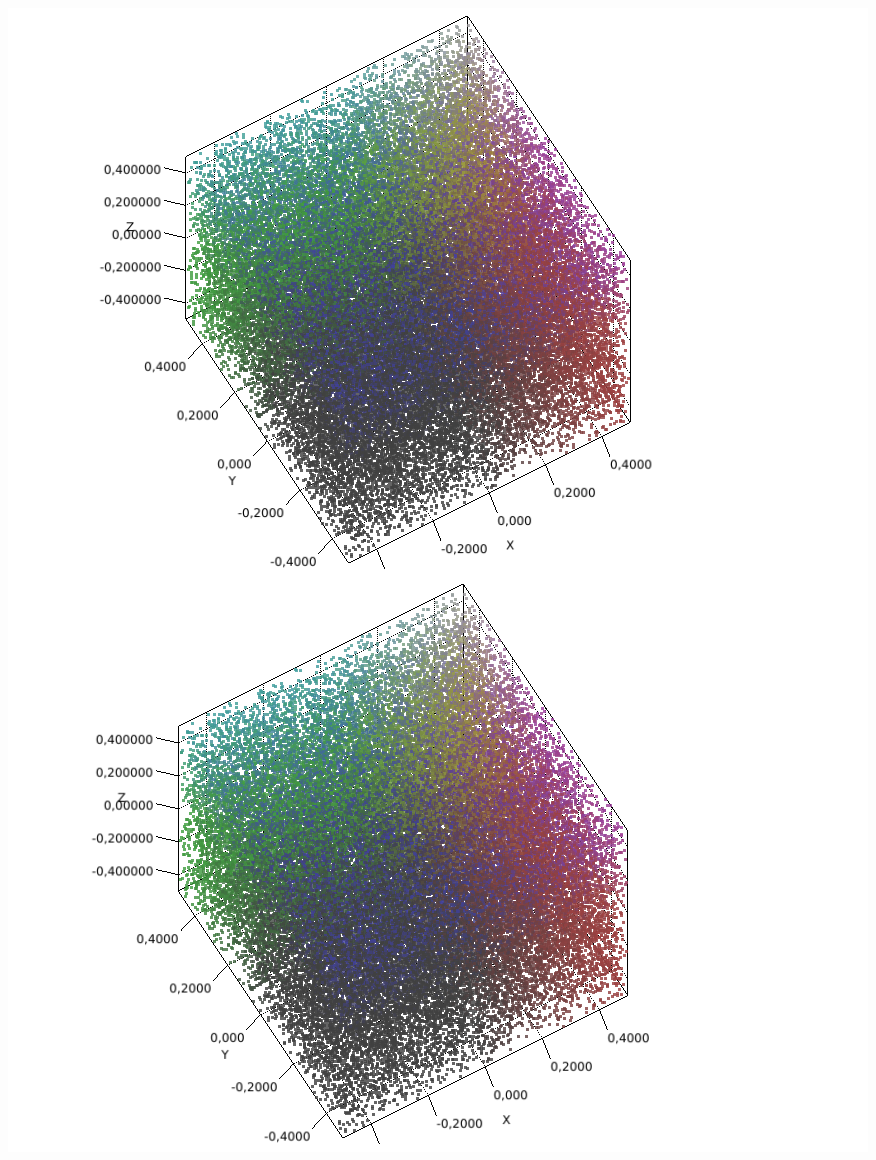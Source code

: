 <td><img src="src/test/resources/linux_5.13.0-37-generic_MesaIntelXeGraphics(TGLGT2)/Scatter_Native_Swing_HiDPI=ON.png"></td>
<td><img src="src/test/resources/linux_5.13.0-37-generic_MesaIntelXeGraphics(TGLGT2)/Scatter_Native_Swing_HiDPI=OFF.png"></td>